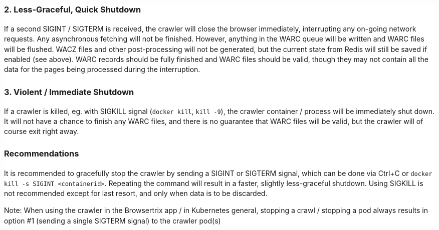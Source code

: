 ### 2. Less-Graceful, Quick Shutdown

If a second SIGINT / SIGTERM is received, the crawler will close the browser immediately, interrupting any on-going network requests. Any asynchronous fetching will not be finished. However, anything in the WARC queue will be written and WARC files will be flushed. WACZ files and other post-processing will not be generated, but the current state from Redis will still be saved if enabled (see above). WARC records should be fully finished and WARC files should be valid, though they may not contain all the data for the pages being processed during the interruption.

### 3. Violent / Immediate Shutdown

If a crawler is killed, eg. with SIGKILL signal (`docker kill`, `kill -9`), the crawler container / process will be immediately shut down. It will not have a chance to finish any WARC files, and there is no guarantee that WARC files will be valid, but the crawler will of course exit right away.


### Recommendations

It is recommended to gracefully stop the crawler by sending a SIGINT or SIGTERM signal, which can be done via Ctrl+C or `docker kill -s SIGINT <containerid>`. Repeating the command will result in a faster, slightly less-graceful shutdown.
Using SIGKILL is not recommended except for last resort, and only when data is to be discarded.

Note: When using the crawler in the Browsertrix app / in Kubernetes general, stopping a crawl / stopping a pod always results in option #1 (sending a single SIGTERM signal) to the crawler pod(s)
